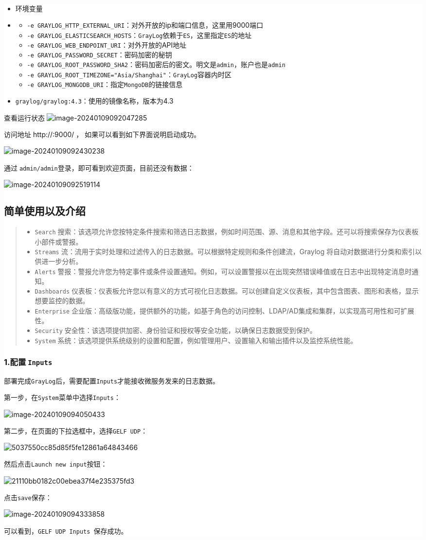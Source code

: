 - 环境变量 

- - `-e GRAYLOG_HTTP_EXTERNAL_URI`：对外开放的ip和端口信息，这里用9000端口
  - `-e GRAYLOG_ELASTICSEARCH_HOSTS`：`GrayLog`依赖于`ES`，这里指定`ES`的地址
  - `-e GRAYLOG_WEB_ENDPOINT_URI`：对外开放的API地址
  - `-e GRAYLOG_PASSWORD_SECRET`：密码加密的秘钥
  - `-e GRAYLOG_ROOT_PASSWORD_SHA2`：密码加密后的密文。明文是`admin`，账户也是`admin`
  - `-e GRAYLOG_ROOT_TIMEZONE="Asia/Shanghai"`：`GrayLog`容器内时区
  - `-e GRAYLOG_MONGODB_URI`：指定`MongoDB`的链接信息

- `graylog/graylog:4.3`：使用的镜像名称，版本为4.3

查看运行状态
![image-20240109092047285](https://lsky.hhdxw.top/imghub/2024/01/image-202401091704763247.png)

访问地址 http://<IP>:9000/ ， 如果可以看到如下界面说明启动成功。

![image-20240109092430238](https://lsky.hhdxw.top/imghub/2024/01/image-202401091704763470.png)

通过 `admin/admin`登录，即可看到欢迎页面，目前还没有数据：

![image-20240109092519114](https://lsky.hhdxw.top/imghub/2024/01/image-202401091704763519.png)

## 简单使用以及介绍

>- `Search` 搜索：该选项允许您按特定条件搜索和筛选日志数据，例如时间范围、源、消息和其他字段。还可以将搜索保存为仪表板小部件或警报。
>- `Streams` 流：流用于实时处理和过滤传入的日志数据。可以根据特定规则和条件创建流，Graylog 将自动对数据进行分类和索引以供进一步分析。
>- `Alerts` 警报：警报允许您为特定事件或条件设置通知。例如，可以设置警报以在出现突然错误峰值或在日志中出现特定消息时通知。 
>- `Dashboards` 仪表板：仪表板允许您以有意义的方式可视化日志数据。可以创建自定义仪表板，其中包含图表、图形和表格，显示想要监控的数据。
>- `Enterprise` 企业版：高级版功能，提供额外的功能，如基于角色的访问控制、LDAP/AD集成和集群，以实现高可用性和可扩展性。
>- `Security` 安全性：该选项提供加密、身份验证和授权等安全功能，以确保日志数据受到保护。
>- `System` 系统：该选项提供系统级别的设置和配置，例如管理用户、设置输入和输出插件以及监控系统性能。
### 1.配置 `Inputs`

部署完成`GrayLog`后，需要配置`Inputs`才能接收微服务发来的日志数据。

第一步，在`System`菜单中选择`Inputs`：

![image-20240109094050433](https://lsky.hhdxw.top/imghub/2024/01/image-202401091704764450.png)

第二步，在页面的下拉选框中，选择`GELF UDP`：

![5037550cc85d85f5fe12861a64843466](https://lsky.hhdxw.top/imghub/2024/01/image-202401091704764674.png)

然后点击`Launch new input`按钮：

![21110bb0182c00ebea37f4e235375fd3](https://lsky.hhdxw.top/imghub/2024/01/image-202401091704764708.png)

点击`save`保存：

![image-20240109094333858](https://lsky.hhdxw.top/imghub/2024/01/image-202401091704764614.png)

可以看到，`GELF UDP Inputs `保存成功。

